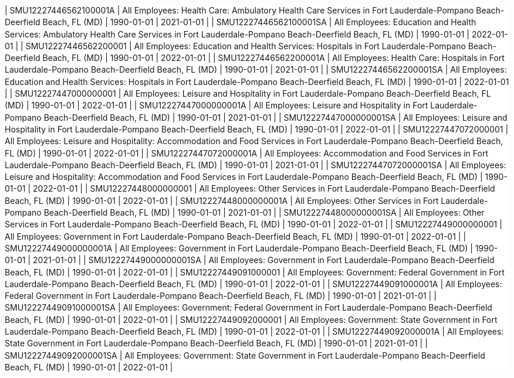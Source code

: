 | SMU12227446562100001A  | All Employees: Health Care: Ambulatory Health Care Services in Fort Lauderdale-Pompano Beach-Deerfield Beach, FL (MD)                                                                     | 1990-01-01          | 2021-01-01        |
| SMU12227446562100001SA | All Employees: Education and Health Services: Ambulatory Health Care Services in Fort Lauderdale-Pompano Beach-Deerfield Beach, FL (MD)                                                   | 1990-01-01          | 2022-01-01        |
| SMU12227446562200001   | All Employees: Education and Health Services: Hospitals in Fort Lauderdale-Pompano Beach-Deerfield Beach, FL (MD)                                                                         | 1990-01-01          | 2022-01-01        |
| SMU12227446562200001A  | All Employees: Health Care: Hospitals in Fort Lauderdale-Pompano Beach-Deerfield Beach, FL (MD)                                                                                           | 1990-01-01          | 2021-01-01        |
| SMU12227446562200001SA | All Employees: Education and Health Services: Hospitals in Fort Lauderdale-Pompano Beach-Deerfield Beach, FL (MD)                                                                         | 1990-01-01          | 2022-01-01        |
| SMU12227447000000001   | All Employees: Leisure and Hospitality in Fort Lauderdale-Pompano Beach-Deerfield Beach, FL (MD)                                                                                          | 1990-01-01          | 2022-01-01        |
| SMU12227447000000001A  | All Employees: Leisure and Hospitality in Fort Lauderdale-Pompano Beach-Deerfield Beach, FL (MD)                                                                                          | 1990-01-01          | 2021-01-01        |
| SMU12227447000000001SA | All Employees: Leisure and Hospitality in Fort Lauderdale-Pompano Beach-Deerfield Beach, FL (MD)                                                                                          | 1990-01-01          | 2022-01-01        |
| SMU12227447072000001   | All Employees: Leisure and Hospitality: Accommodation and Food Services in Fort Lauderdale-Pompano Beach-Deerfield Beach, FL (MD)                                                         | 1990-01-01          | 2022-01-01        |
| SMU12227447072000001A  | All Employees: Accommodation and Food Services in Fort Lauderdale-Pompano Beach-Deerfield Beach, FL (MD)                                                                                  | 1990-01-01          | 2021-01-01        |
| SMU12227447072000001SA | All Employees: Leisure and Hospitality: Accommodation and Food Services in Fort Lauderdale-Pompano Beach-Deerfield Beach, FL (MD)                                                         | 1990-01-01          | 2022-01-01        |
| SMU12227448000000001   | All Employees: Other Services in Fort Lauderdale-Pompano Beach-Deerfield Beach, FL (MD)                                                                                                   | 1990-01-01          | 2022-01-01        |
| SMU12227448000000001A  | All Employees: Other Services in Fort Lauderdale-Pompano Beach-Deerfield Beach, FL (MD)                                                                                                   | 1990-01-01          | 2021-01-01        |
| SMU12227448000000001SA | All Employees: Other Services in Fort Lauderdale-Pompano Beach-Deerfield Beach, FL (MD)                                                                                                   | 1990-01-01          | 2022-01-01        |
| SMU12227449000000001   | All Employees: Government in Fort Lauderdale-Pompano Beach-Deerfield Beach, FL (MD)                                                                                                       | 1990-01-01          | 2022-01-01        |
| SMU12227449000000001A  | All Employees: Government in Fort Lauderdale-Pompano Beach-Deerfield Beach, FL (MD)                                                                                                       | 1990-01-01          | 2021-01-01        |
| SMU12227449000000001SA | All Employees: Government in Fort Lauderdale-Pompano Beach-Deerfield Beach, FL (MD)                                                                                                       | 1990-01-01          | 2022-01-01        |
| SMU12227449091000001   | All Employees: Government: Federal Government in Fort Lauderdale-Pompano Beach-Deerfield Beach, FL (MD)                                                                                   | 1990-01-01          | 2022-01-01        |
| SMU12227449091000001A  | All Employees: Federal Government in Fort Lauderdale-Pompano Beach-Deerfield Beach, FL (MD)                                                                                               | 1990-01-01          | 2021-01-01        |
| SMU12227449091000001SA | All Employees: Government: Federal Government in Fort Lauderdale-Pompano Beach-Deerfield Beach, FL (MD)                                                                                   | 1990-01-01          | 2022-01-01        |
| SMU12227449092000001   | All Employees: Government: State Government in Fort Lauderdale-Pompano Beach-Deerfield Beach, FL (MD)                                                                                     | 1990-01-01          | 2022-01-01        |
| SMU12227449092000001A  | All Employees: State Government in Fort Lauderdale-Pompano Beach-Deerfield Beach, FL (MD)                                                                                                 | 1990-01-01          | 2021-01-01        |
| SMU12227449092000001SA | All Employees: Government: State Government in Fort Lauderdale-Pompano Beach-Deerfield Beach, FL (MD)                                                                                     | 1990-01-01          | 2022-01-01        |